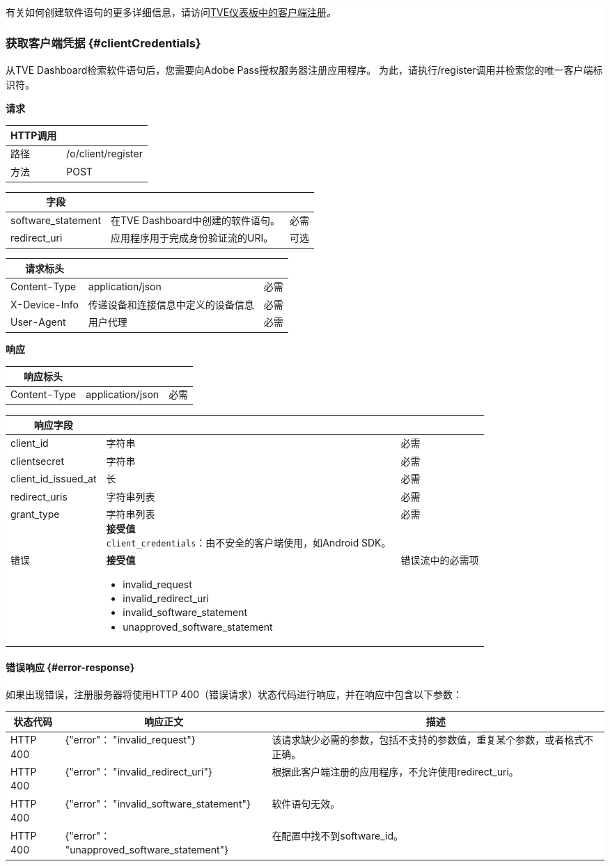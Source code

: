 有关如何创建软件语句的更多详细信息，请访问[TVE仪表板中的客户端注册](/help/authentication/dynamic-client-registration.md)。

### 获取客户端凭据 {#clientCredentials}

从TVE Dashboard检索软件语句后，您需要向Adobe Pass授权服务器注册应用程序。 为此，请执行/register调用并检索您的唯一客户端标识符。

**请求**

| HTTP调用 |                    |
|-----------|--------------------|
| 路径 | /o/client/register |
| 方法 | POST |

| 字段 |                                                                           |           |
|--------------------|---------------------------------------------------------------------------|-----------|
| software_statement | 在TVE Dashboard中创建的软件语句。 | 必需 |
| redirect_uri | 应用程序用于完成身份验证流的URI。 | 可选 |

| 请求标头 |                                                                                |           |
|-----------------|--------------------------------------------------------------------------------|-----------|
| Content-Type | application/json | 必需 |
| X-Device-Info | 传递设备和连接信息中定义的设备信息 | 必需 |
| User-Agent | 用户代理 | 必需 |

**响应**

| 响应标头 |                  |           |
|------------------|------------------|-----------|
| Content-Type | application/json | 必需 |

| 响应字段 |                 |                            |
|---------------------|-----------------|----------------------------|
| client_id | 字符串 | 必需 |
| clientsecret | 字符串 | 必需 |
| client_id_issued_at | 长 | 必需 |
| redirect_uris | 字符串列表 | 必需 |
| grant_type | 字符串列表<br/> **接受值**<br/> `client_credentials`：由不安全的客户端使用，如Android SDK。 | 必需 |
| 错误 | **接受值**<ul><li>invalid_request</li><li>invalid_redirect_uri</li><li>invalid_software_statement</li><li>unapproved_software_statement</li></ul> | 错误流中的必需项 |


#### 错误响应 {#error-response}

如果出现错误，注册服务器将使用HTTP 400（错误请求）状态代码进行响应，并在响应中包含以下参数：

| 状态代码 | 响应正文 | 描述 |
| --- | --- | --- |
| HTTP 400 | {&quot;error&quot;： &quot;invalid_request&quot;} | 该请求缺少必需的参数，包括不支持的参数值，重复某个参数，或者格式不正确。 |
| HTTP 400 | {&quot;error&quot;： &quot;invalid_redirect_uri&quot;} | 根据此客户端注册的应用程序，不允许使用redirect_uri。 |
| HTTP 400 | {&quot;error&quot;： &quot;invalid_software_statement&quot;} | 软件语句无效。 |
| HTTP 400 | {&quot;error&quot;： &quot;unapproved_software_statement&quot;} | 在配置中找不到software_id。 |
